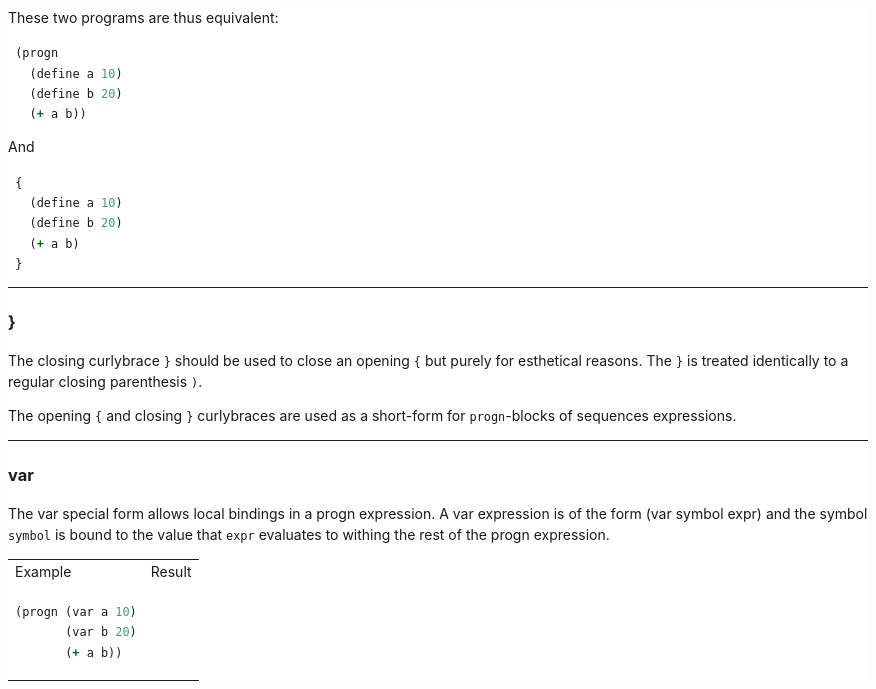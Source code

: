 These two programs are thus equivalent: 

```clj
 (progn
   (define a 10)
   (define b 20)
   (+ a b))
 ```
 

And 

```clj
 {
   (define a 10)
   (define b 20)
   (+ a b)
 }
 ```
 




---


### }

The closing curlybrace `}` should be used to close an opening `{` but purely for esthetical reasons. The `}` is treated identically to a regular closing parenthesis `)`. 

The opening `{` and closing `}` curlybraces are used as a short-form for `progn`-blocks of sequences expressions. 




---


### var

The var special form allows local bindings in a progn expression. A var expression is of the form (var symbol expr) and the symbol `symbol` is bound to the value that `expr` evaluates to withing the rest of the progn expression. 

<table>
<tr>
<td> Example </td> <td> Result </td>
</tr>
<tr>
<td>

```clj
(progn (var a 10)
       (var b 20)
       (+ a b))
```

